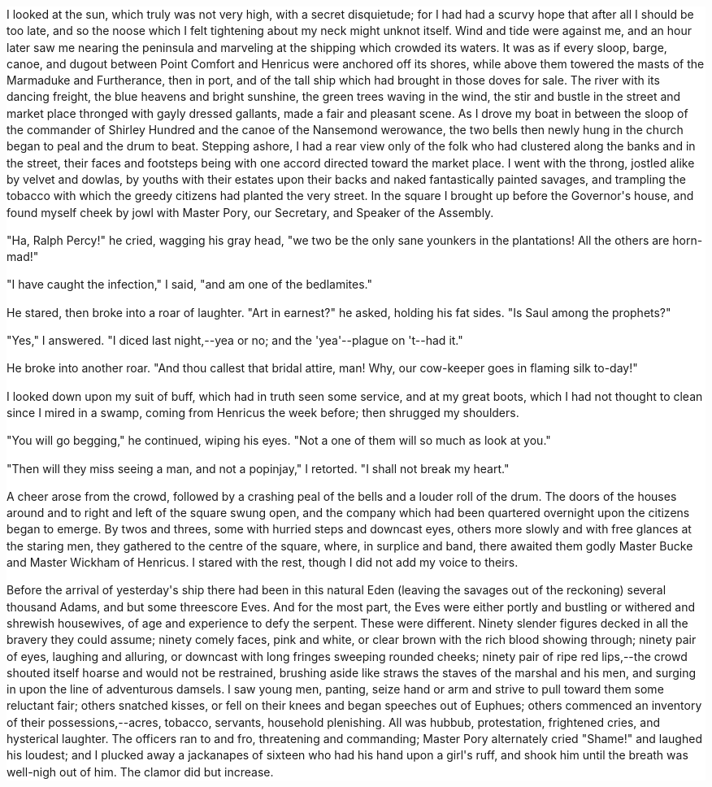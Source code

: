 I looked at the sun, which truly was not very high, with a secret disquietude; for I had had a scurvy hope that after all I should be too late, and so the noose which I felt tightening about my neck might unknot itself. Wind and tide were against me, and an hour later saw me nearing the peninsula and marveling at the shipping which crowded its waters. It was as if every sloop, barge, canoe, and dugout between Point Comfort and Henricus were anchored off its shores, while above them towered the masts of the Marmaduke and Furtherance, then in port, and of the tall ship which had brought in those doves for sale. The river with its dancing freight, the blue heavens and bright sunshine, the green trees waving in the wind, the stir and bustle in the street and market place thronged with gayly dressed gallants, made a fair and pleasant scene. As I drove my boat in between the sloop of the commander of Shirley Hundred and the canoe of the Nansemond werowance, the two bells then newly hung in the church began to peal and the drum to beat. Stepping ashore, I had a rear view only of the folk who had clustered along the banks and in the street, their faces and footsteps being with one accord directed toward the market place. I went with the throng, jostled alike by velvet and dowlas, by youths with their estates upon their backs and naked fantastically painted savages, and trampling the tobacco with which the greedy citizens had planted the very street. In the square I brought up before the Governor's house, and found myself cheek by jowl with Master Pory, our Secretary, and Speaker of the Assembly. 

"Ha, Ralph Percy!" he cried, wagging his gray head, "we two be the only sane younkers in the plantations! All the others are horn-mad!" 

"I have caught the infection," I said, "and am one of the bedlamites." 

He stared, then broke into a roar of laughter. "Art in earnest?" he asked, holding his fat sides. "Is Saul among the prophets?" 

"Yes," I answered. "I diced last night,--yea or no; and the 'yea'--plague on 't--had it." 

He broke into another roar. "And thou callest that bridal attire, man! Why, our cow-keeper goes in flaming silk to-day!" 

I looked down upon my suit of buff, which had in truth seen some service, and at my great boots, which I had not thought to clean since I mired in a swamp, coming from Henricus the week before; then shrugged my shoulders. 

"You will go begging," he continued, wiping his eyes. "Not a one of them will so much as look at you." 

"Then will they miss seeing a man, and not a popinjay," I retorted. "I shall not break my heart." 

A cheer arose from the crowd, followed by a crashing peal of the bells and a louder roll of the drum. The doors of the houses around and to right and left of the square swung open, and the company which had been quartered overnight upon the citizens began to emerge. By twos and threes, some with hurried steps and downcast eyes, others more slowly and with free glances at the staring men, they gathered to the centre of the square, where, in surplice and band, there awaited them godly Master Bucke and Master Wickham of Henricus. I stared with the rest, though I did not add my voice to theirs. 

Before the arrival of yesterday's ship there had been in this natural Eden (leaving the savages out of the reckoning) several thousand Adams, and but some threescore Eves. And for the most part, the Eves were either portly and bustling or withered and shrewish housewives, of age and experience to defy the serpent. These were different. Ninety slender figures decked in all the bravery they could assume; ninety comely faces, pink and white, or clear brown with the rich blood showing through; ninety pair of eyes, laughing and alluring, or downcast with long fringes sweeping rounded cheeks; ninety pair of ripe red lips,--the crowd shouted itself hoarse and would not be restrained, brushing aside like straws the staves of the marshal and his men, and surging in upon the line of adventurous damsels. I saw young men, panting, seize hand or arm and strive to pull toward them some reluctant fair; others snatched kisses, or fell on their knees and began speeches out of Euphues; others commenced an inventory of their possessions,--acres, tobacco, servants, household plenishing. All was hubbub, protestation, frightened cries, and hysterical laughter. The officers ran to and fro, threatening and commanding; Master Pory alternately cried "Shame!" and laughed his loudest; and I plucked away a jackanapes of sixteen who had his hand upon a girl's ruff, and shook him until the breath was well-nigh out of him. The clamor did but increase. 
